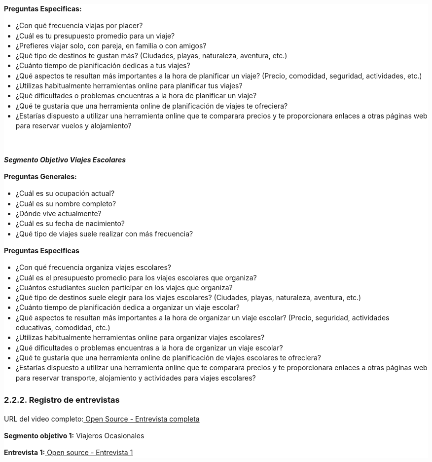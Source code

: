 **Preguntas Especificas:**

- ¿Con qué frecuencia viajas por placer?
- ¿Cuál es tu presupuesto promedio para un viaje?
- ¿Prefieres viajar solo, con pareja, en familia o con amigos?
- ¿Qué tipo de destinos te gustan más? (Ciudades, playas, naturaleza, aventura, etc.)
- ¿Cuánto tiempo de planificación dedicas a tus viajes?
- ¿Qué aspectos te resultan más importantes a la hora de planificar un viaje? (Precio, comodidad, seguridad, actividades, etc.)
- ¿Utilizas habitualmente herramientas online para planificar tus viajes?
- ¿Qué dificultades o problemas encuentras a la hora de planificar un viaje?
- ¿Qué te gustaría que una herramienta online de planificación de viajes te ofreciera?
- ¿Estarías dispuesto a utilizar una herramienta online que te comparara precios y te proporcionara enlaces a otras páginas web para reservar vuelos y alojamiento?

<br>

__*Segmento Objetivo Viajes Escolares*__

**Preguntas Generales:**

- ¿Cuál es su ocupación actual?
- ¿Cuál es su nombre completo?
- ¿Dónde vive actualmente?
- ¿Cuál es su fecha de nacimiento?
- ¿Qué tipo de viajes suele realizar con más frecuencia?

**Preguntas Especificas**

- ¿Con qué frecuencia organiza viajes escolares?
- ¿Cuál es el presupuesto promedio para los viajes escolares que organiza?
- ¿Cuántos estudiantes suelen participar en los viajes que organiza?
- ¿Qué tipo de destinos suele elegir para los viajes escolares? (Ciudades, playas, naturaleza, aventura, etc.)
- ¿Cuánto tiempo de planificación dedica a organizar un viaje escolar?
- ¿Qué aspectos te resultan más importantes a la hora de organizar un viaje escolar? (Precio, seguridad, actividades educativas, comodidad, etc.)
- ¿Utilizas habitualmente herramientas online para organizar viajes escolares?
- ¿Qué dificultades o problemas encuentras a la hora de organizar un viaje escolar?
- ¿Qué te gustaría que una herramienta online de planificación de viajes escolares te ofreciera?
- ¿Estarías dispuesto a utilizar una herramienta online que te comparara precios y te proporcionara enlaces a otras páginas web para reservar transporte, alojamiento y actividades para viajes escolares?

### 2.2.2. Registro de entrevistas

URL del video completo:[ Open Source - Entrevista completa](https://drive.google.com/drive/folders/1N0SYjBNWEK05kbmaSSTfYlFZL9oWeSun?usp=sharing)

**Segmento objetivo 1:** Viajeros Ocasionales

**Entrevista 1:**[ Open source - Entrevista 1](https://drive.google.com/drive/folders/1N0SYjBNWEK05kbmaSSTfYlFZL9oWeSun?usp=sharing)
